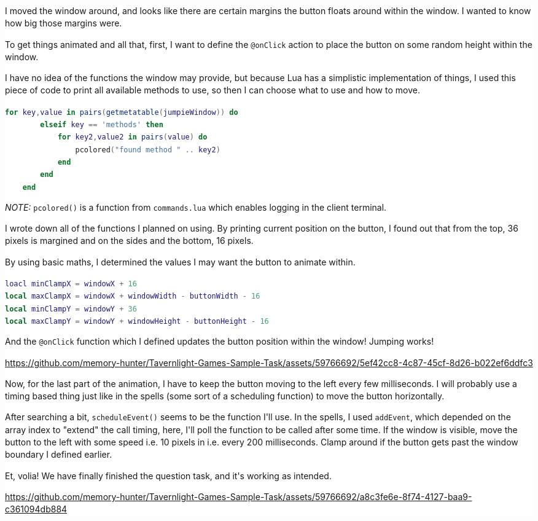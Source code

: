 I moved the window around, and looks like there are certain margins the button floats around within the window. I wanted to know how big those margins were.

To get things animated and all that, first, I want to define the `@onClick` action to place the button on some random height within the window.

I have no idea of the functions the window may provide, but because Lua has a simplistic implementation of things, I used this piece of code to print all available methods to use, so then I can choose what to use and how to move.

``` lua
for key,value in pairs(getmetatable(jumpieWindow)) do
        elseif key == 'methods' then
            for key2,value2 in pairs(value) do
                pcolored("found method " .. key2)
            end
        end
    end
```

*NOTE:* `pcolored()` is a function from `commands.lua` which enables logging in the client terminal.

I wrote down all of the functions I planned on using. By printing current position on the button, I found out that from the top, 36 pixels is margined and on the sides and the bottom, 16 pixels.

By using basic maths, I determined the values I may want the button to animate within.

``` lua
loacl minClampX = windowX + 16
local maxClampX = windowX + windowWidth - buttonWidth - 16
local minClampY = windowY + 36
local maxClampY = windowY + windowHeight - buttonHeight - 16
```

And the `@onClick` function which I defined updates the button position within the window! Jumping works!

https://github.com/memory-hunter/Tavernlight-Games-Sample-Task/assets/59766692/5ef42cc8-4c87-45cf-8d26-b022ef6ddfc3

Now, for the last part of the animation, I have to keep the button moving to the left every few milliseconds. I will probably use a timing based thing just like in the spells (some sort of a scheduling function) to move the button horizontally.

After searching a bit, `scheduleEvent()` seems to be the function I'll use. In the spells, I used `addEvent`, which depended on the array index to "extend" the call timing, here, I'll poll the function to be called after some time. If the window is visible, move the button to the left with some speed i.e. 10 pixels in i.e. every 200 milliseconds. Clamp around if the button gets past the window boundary I defined earlier.

Et, volia! We have finally finished the question task, and it's working as intended.

https://github.com/memory-hunter/Tavernlight-Games-Sample-Task/assets/59766692/a8c3fe6e-8f74-4127-baa9-c361094db884
